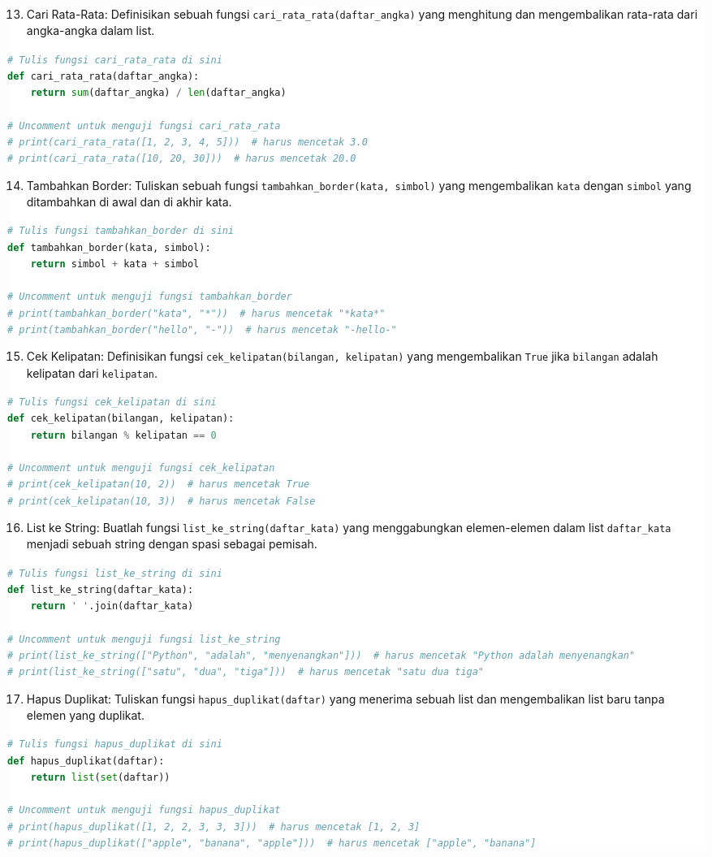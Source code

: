 13)	Cari Rata-Rata:
Definisikan sebuah fungsi `cari_rata_rata(daftar_angka)` yang menghitung dan mengembalikan rata-rata dari angka-angka dalam list.
```python
# Tulis fungsi cari_rata_rata di sini
def cari_rata_rata(daftar_angka):
    return sum(daftar_angka) / len(daftar_angka)

# Uncomment untuk menguji fungsi cari_rata_rata
# print(cari_rata_rata([1, 2, 3, 4, 5]))  # harus mencetak 3.0
# print(cari_rata_rata([10, 20, 30]))  # harus mencetak 20.0
```

14)	Tambahkan Border:
Tuliskan sebuah fungsi `tambahkan_border(kata, simbol)` yang mengembalikan `kata` dengan `simbol` yang ditambahkan di awal dan di akhir kata.
```python
# Tulis fungsi tambahkan_border di sini
def tambahkan_border(kata, simbol):
    return simbol + kata + simbol

# Uncomment untuk menguji fungsi tambahkan_border
# print(tambahkan_border("kata", "*"))  # harus mencetak "*kata*"
# print(tambahkan_border("hello", "-"))  # harus mencetak "-hello-"
```

15)	Cek Kelipatan:
Definisikan fungsi `cek_kelipatan(bilangan, kelipatan)` yang mengembalikan `True` jika `bilangan` adalah kelipatan dari `kelipatan`.
```python
# Tulis fungsi cek_kelipatan di sini
def cek_kelipatan(bilangan, kelipatan):
    return bilangan % kelipatan == 0

# Uncomment untuk menguji fungsi cek_kelipatan
# print(cek_kelipatan(10, 2))  # harus mencetak True
# print(cek_kelipatan(10, 3))  # harus mencetak False
```

16)	List ke String:
Buatlah fungsi `list_ke_string(daftar_kata)` yang menggabungkan elemen-elemen dalam list `daftar_kata` menjadi sebuah string dengan spasi sebagai pemisah.
```python
# Tulis fungsi list_ke_string di sini
def list_ke_string(daftar_kata):
    return ' '.join(daftar_kata)

# Uncomment untuk menguji fungsi list_ke_string
# print(list_ke_string(["Python", "adalah", "menyenangkan"]))  # harus mencetak "Python adalah menyenangkan"
# print(list_ke_string(["satu", "dua", "tiga"]))  # harus mencetak "satu dua tiga"
```

17)	Hapus Duplikat:
Tuliskan fungsi `hapus_duplikat(daftar)` yang menerima sebuah list dan mengembalikan list baru tanpa elemen yang duplikat.
```python
# Tulis fungsi hapus_duplikat di sini
def hapus_duplikat(daftar):
    return list(set(daftar))

# Uncomment untuk menguji fungsi hapus_duplikat
# print(hapus_duplikat([1, 2, 2, 3, 3, 3]))  # harus mencetak [1, 2, 3]
# print(hapus_duplikat(["apple", "banana", "apple"]))  # harus mencetak ["apple", "banana"]
```
